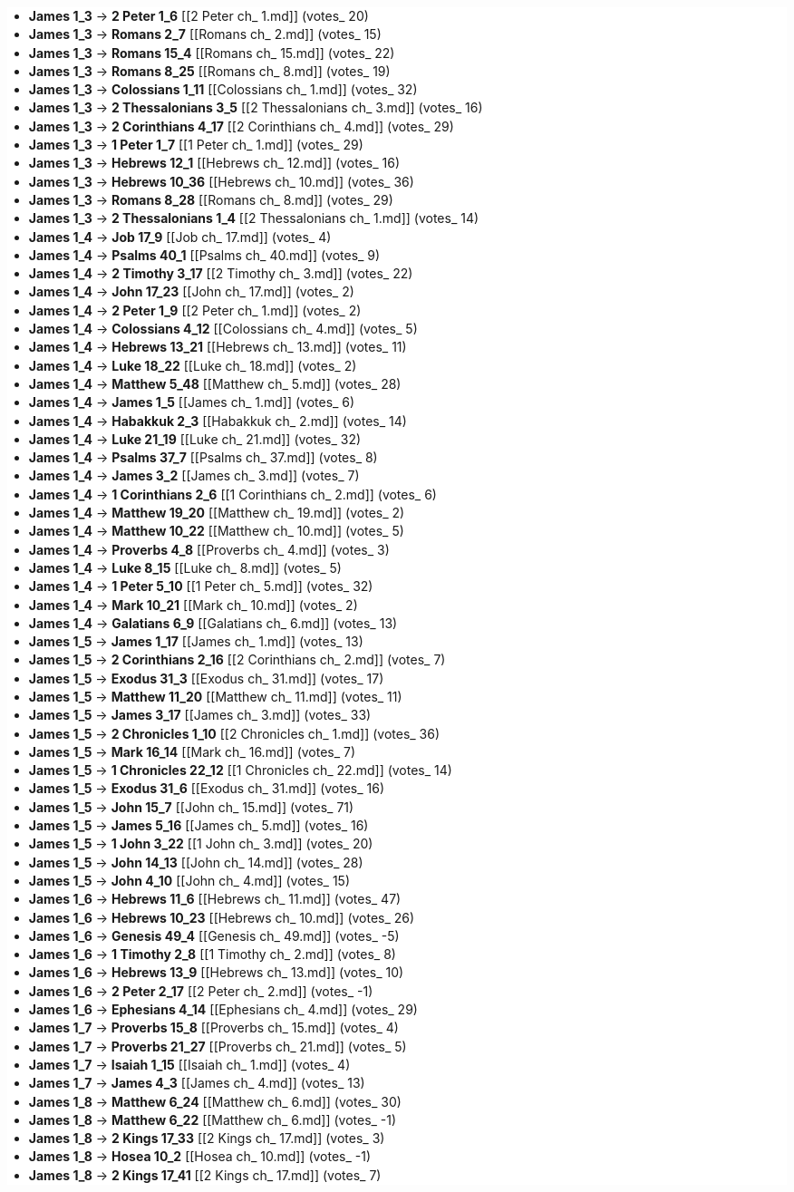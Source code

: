 - **James 1_3** → **2 Peter 1_6** [[2 Peter ch_ 1.md]] (votes_ 20)
- **James 1_3** → **Romans 2_7** [[Romans ch_ 2.md]] (votes_ 15)
- **James 1_3** → **Romans 15_4** [[Romans ch_ 15.md]] (votes_ 22)
- **James 1_3** → **Romans 8_25** [[Romans ch_ 8.md]] (votes_ 19)
- **James 1_3** → **Colossians 1_11** [[Colossians ch_ 1.md]] (votes_ 32)
- **James 1_3** → **2 Thessalonians 3_5** [[2 Thessalonians ch_ 3.md]] (votes_ 16)
- **James 1_3** → **2 Corinthians 4_17** [[2 Corinthians ch_ 4.md]] (votes_ 29)
- **James 1_3** → **1 Peter 1_7** [[1 Peter ch_ 1.md]] (votes_ 29)
- **James 1_3** → **Hebrews 12_1** [[Hebrews ch_ 12.md]] (votes_ 16)
- **James 1_3** → **Hebrews 10_36** [[Hebrews ch_ 10.md]] (votes_ 36)
- **James 1_3** → **Romans 8_28** [[Romans ch_ 8.md]] (votes_ 29)
- **James 1_3** → **2 Thessalonians 1_4** [[2 Thessalonians ch_ 1.md]] (votes_ 14)
- **James 1_4** → **Job 17_9** [[Job ch_ 17.md]] (votes_ 4)
- **James 1_4** → **Psalms 40_1** [[Psalms ch_ 40.md]] (votes_ 9)
- **James 1_4** → **2 Timothy 3_17** [[2 Timothy ch_ 3.md]] (votes_ 22)
- **James 1_4** → **John 17_23** [[John ch_ 17.md]] (votes_ 2)
- **James 1_4** → **2 Peter 1_9** [[2 Peter ch_ 1.md]] (votes_ 2)
- **James 1_4** → **Colossians 4_12** [[Colossians ch_ 4.md]] (votes_ 5)
- **James 1_4** → **Hebrews 13_21** [[Hebrews ch_ 13.md]] (votes_ 11)
- **James 1_4** → **Luke 18_22** [[Luke ch_ 18.md]] (votes_ 2)
- **James 1_4** → **Matthew 5_48** [[Matthew ch_ 5.md]] (votes_ 28)
- **James 1_4** → **James 1_5** [[James ch_ 1.md]] (votes_ 6)
- **James 1_4** → **Habakkuk 2_3** [[Habakkuk ch_ 2.md]] (votes_ 14)
- **James 1_4** → **Luke 21_19** [[Luke ch_ 21.md]] (votes_ 32)
- **James 1_4** → **Psalms 37_7** [[Psalms ch_ 37.md]] (votes_ 8)
- **James 1_4** → **James 3_2** [[James ch_ 3.md]] (votes_ 7)
- **James 1_4** → **1 Corinthians 2_6** [[1 Corinthians ch_ 2.md]] (votes_ 6)
- **James 1_4** → **Matthew 19_20** [[Matthew ch_ 19.md]] (votes_ 2)
- **James 1_4** → **Matthew 10_22** [[Matthew ch_ 10.md]] (votes_ 5)
- **James 1_4** → **Proverbs 4_8** [[Proverbs ch_ 4.md]] (votes_ 3)
- **James 1_4** → **Luke 8_15** [[Luke ch_ 8.md]] (votes_ 5)
- **James 1_4** → **1 Peter 5_10** [[1 Peter ch_ 5.md]] (votes_ 32)
- **James 1_4** → **Mark 10_21** [[Mark ch_ 10.md]] (votes_ 2)
- **James 1_4** → **Galatians 6_9** [[Galatians ch_ 6.md]] (votes_ 13)
- **James 1_5** → **James 1_17** [[James ch_ 1.md]] (votes_ 13)
- **James 1_5** → **2 Corinthians 2_16** [[2 Corinthians ch_ 2.md]] (votes_ 7)
- **James 1_5** → **Exodus 31_3** [[Exodus ch_ 31.md]] (votes_ 17)
- **James 1_5** → **Matthew 11_20** [[Matthew ch_ 11.md]] (votes_ 11)
- **James 1_5** → **James 3_17** [[James ch_ 3.md]] (votes_ 33)
- **James 1_5** → **2 Chronicles 1_10** [[2 Chronicles ch_ 1.md]] (votes_ 36)
- **James 1_5** → **Mark 16_14** [[Mark ch_ 16.md]] (votes_ 7)
- **James 1_5** → **1 Chronicles 22_12** [[1 Chronicles ch_ 22.md]] (votes_ 14)
- **James 1_5** → **Exodus 31_6** [[Exodus ch_ 31.md]] (votes_ 16)
- **James 1_5** → **John 15_7** [[John ch_ 15.md]] (votes_ 71)
- **James 1_5** → **James 5_16** [[James ch_ 5.md]] (votes_ 16)
- **James 1_5** → **1 John 3_22** [[1 John ch_ 3.md]] (votes_ 20)
- **James 1_5** → **John 14_13** [[John ch_ 14.md]] (votes_ 28)
- **James 1_5** → **John 4_10** [[John ch_ 4.md]] (votes_ 15)
- **James 1_6** → **Hebrews 11_6** [[Hebrews ch_ 11.md]] (votes_ 47)
- **James 1_6** → **Hebrews 10_23** [[Hebrews ch_ 10.md]] (votes_ 26)
- **James 1_6** → **Genesis 49_4** [[Genesis ch_ 49.md]] (votes_ -5)
- **James 1_6** → **1 Timothy 2_8** [[1 Timothy ch_ 2.md]] (votes_ 8)
- **James 1_6** → **Hebrews 13_9** [[Hebrews ch_ 13.md]] (votes_ 10)
- **James 1_6** → **2 Peter 2_17** [[2 Peter ch_ 2.md]] (votes_ -1)
- **James 1_6** → **Ephesians 4_14** [[Ephesians ch_ 4.md]] (votes_ 29)
- **James 1_7** → **Proverbs 15_8** [[Proverbs ch_ 15.md]] (votes_ 4)
- **James 1_7** → **Proverbs 21_27** [[Proverbs ch_ 21.md]] (votes_ 5)
- **James 1_7** → **Isaiah 1_15** [[Isaiah ch_ 1.md]] (votes_ 4)
- **James 1_7** → **James 4_3** [[James ch_ 4.md]] (votes_ 13)
- **James 1_8** → **Matthew 6_24** [[Matthew ch_ 6.md]] (votes_ 30)
- **James 1_8** → **Matthew 6_22** [[Matthew ch_ 6.md]] (votes_ -1)
- **James 1_8** → **2 Kings 17_33** [[2 Kings ch_ 17.md]] (votes_ 3)
- **James 1_8** → **Hosea 10_2** [[Hosea ch_ 10.md]] (votes_ -1)
- **James 1_8** → **2 Kings 17_41** [[2 Kings ch_ 17.md]] (votes_ 7)